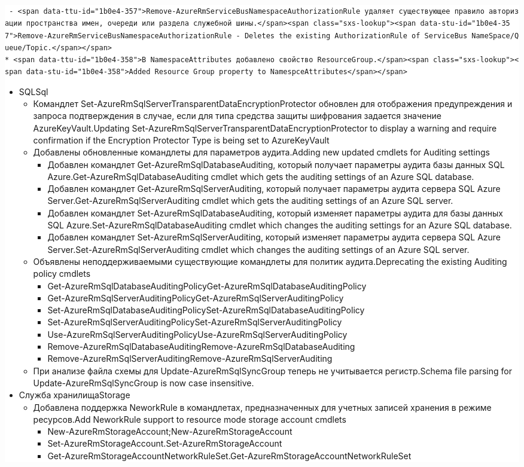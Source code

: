      - <span data-ttu-id="1b0e4-357">Remove-AzureRmServiceBusNamespaceAuthorizationRule удаляет существующее правило авторизации пространства имен, очереди или раздела служебной шины.</span><span class="sxs-lookup"><span data-stu-id="1b0e4-357">Remove-AzureRmServiceBusNamespaceAuthorizationRule - Deletes the existing AuthorizationRule of ServiceBus NameSpace/Queue/Topic.</span></span>
    * <span data-ttu-id="1b0e4-358">В NamespaceAttributes добавлено свойство ResourceGroup.</span><span class="sxs-lookup"><span data-stu-id="1b0e4-358">Added Resource Group property to NamespceAttributes</span></span>
* <span data-ttu-id="1b0e4-359">SQL</span><span class="sxs-lookup"><span data-stu-id="1b0e4-359">Sql</span></span>
    * <span data-ttu-id="1b0e4-360">Командлет Set-AzureRmSqlServerTransparentDataEncryptionProtector обновлен для отображения предупреждения и запроса подтверждения в случае, если для типа средства защиты шифрования задается значение AzureKeyVault.</span><span class="sxs-lookup"><span data-stu-id="1b0e4-360">Updating Set-AzureRmSqlServerTransparentDataEncryptionProtector to display a warning and require confirmation if the Encryption Protector Type is being set to AzureKeyVault</span></span>
    * <span data-ttu-id="1b0e4-361">Добавлены обновленные командлеты для параметров аудита.</span><span class="sxs-lookup"><span data-stu-id="1b0e4-361">Adding new updated cmdlets for Auditing settings</span></span>
      - <span data-ttu-id="1b0e4-362">Добавлен командлет Get-AzureRmSqlDatabaseAuditing, который получает параметры аудита базы данных SQL Azure.</span><span class="sxs-lookup"><span data-stu-id="1b0e4-362">Get-AzureRmSqlDatabaseAuditing cmdlet which gets the auditing settings of an Azure SQL database.</span></span>
      - <span data-ttu-id="1b0e4-363">Добавлен командлет Get-AzureRmSqlServerAuditing, который получает параметры аудита сервера SQL Azure Server.</span><span class="sxs-lookup"><span data-stu-id="1b0e4-363">Get-AzureRmSqlServerAuditing cmdlet which gets the auditing settings of an Azure SQL server.</span></span>
      - <span data-ttu-id="1b0e4-364">Добавлен командлет Set-AzureRmSqlDatabaseAuditing, который изменяет параметры аудита для базы данных SQL Azure.</span><span class="sxs-lookup"><span data-stu-id="1b0e4-364">Set-AzureRmSqlDatabaseAuditing cmdlet which changes the auditing settings for an Azure SQL database.</span></span>
      - <span data-ttu-id="1b0e4-365">Добавлен командлет Set-AzureRmSqlServerAuditing, который изменяет параметры аудита сервера SQL Azure Server.</span><span class="sxs-lookup"><span data-stu-id="1b0e4-365">Set-AzureRmSqlServerAuditing cmdlet which changes the auditing settings of an Azure SQL server.</span></span>
    * <span data-ttu-id="1b0e4-366">Объявлены неподдерживаемыми существующие командлеты для политик аудита.</span><span class="sxs-lookup"><span data-stu-id="1b0e4-366">Deprecating the existing Auditing policy cmdlets</span></span>
      - <span data-ttu-id="1b0e4-367">Get-AzureRmSqlDatabaseAuditingPolicy</span><span class="sxs-lookup"><span data-stu-id="1b0e4-367">Get-AzureRmSqlDatabaseAuditingPolicy</span></span>
      - <span data-ttu-id="1b0e4-368">Get-AzureRmSqlServerAuditingPolicy</span><span class="sxs-lookup"><span data-stu-id="1b0e4-368">Get-AzureRmSqlServerAuditingPolicy</span></span>
      - <span data-ttu-id="1b0e4-369">Set-AzureRmSqlDatabaseAuditingPolicy</span><span class="sxs-lookup"><span data-stu-id="1b0e4-369">Set-AzureRmSqlDatabaseAuditingPolicy</span></span>
      - <span data-ttu-id="1b0e4-370">Set-AzureRmSqlServerAuditingPolicy</span><span class="sxs-lookup"><span data-stu-id="1b0e4-370">Set-AzureRmSqlServerAuditingPolicy</span></span>
      - <span data-ttu-id="1b0e4-371">Use-AzureRmSqlServerAuditingPolicy</span><span class="sxs-lookup"><span data-stu-id="1b0e4-371">Use-AzureRmSqlServerAuditingPolicy</span></span>
      - <span data-ttu-id="1b0e4-372">Remove-AzureRmSqlDatabaseAuditing</span><span class="sxs-lookup"><span data-stu-id="1b0e4-372">Remove-AzureRmSqlDatabaseAuditing</span></span>
      - <span data-ttu-id="1b0e4-373">Remove-AzureRmSqlServerAuditing</span><span class="sxs-lookup"><span data-stu-id="1b0e4-373">Remove-AzureRmSqlServerAuditing</span></span>
    * <span data-ttu-id="1b0e4-374">При анализе файла схемы для Update-AzureRmSqlSyncGroup теперь не учитывается регистр.</span><span class="sxs-lookup"><span data-stu-id="1b0e4-374">Schema file parsing for Update-AzureRmSqlSyncGroup is now case insensitive.</span></span>
* <span data-ttu-id="1b0e4-375">Служба хранилища</span><span class="sxs-lookup"><span data-stu-id="1b0e4-375">Storage</span></span>
    * <span data-ttu-id="1b0e4-376">Добавлена поддержка NeworkRule в командлетах, предназначенных для учетных записей хранения в режиме ресурсов.</span><span class="sxs-lookup"><span data-stu-id="1b0e4-376">Add NeworkRule support to resource mode storage account cmdlets</span></span>
      - <span data-ttu-id="1b0e4-377">New-AzureRmStorageAccount;</span><span class="sxs-lookup"><span data-stu-id="1b0e4-377">New-AzureRmStorageAccount</span></span>
      - <span data-ttu-id="1b0e4-378">Set-AzureRmStorageAccount.</span><span class="sxs-lookup"><span data-stu-id="1b0e4-378">Set-AzureRmStorageAccount</span></span>
      - <span data-ttu-id="1b0e4-379">Get-AzureRmStorageAccountNetworkRuleSet.</span><span class="sxs-lookup"><span data-stu-id="1b0e4-379">Get-AzureRmStorageAccountNetworkRuleSet</span></span>